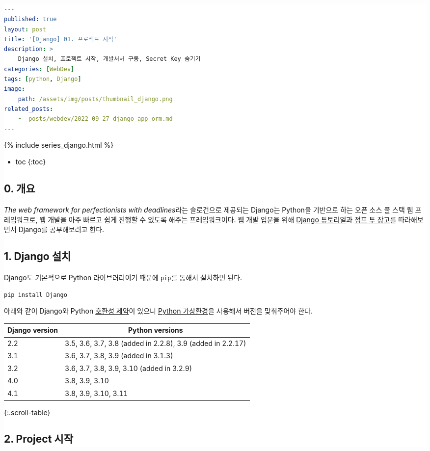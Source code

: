 ```yaml
---
published: true
layout: post
title: '[Django] 01. 프로젝트 시작'
description: >
    Django 설치, 프로젝트 시작, 개발서버 구동, Secret Key 숨기기
categories: [WebDev]
tags: [python, Django]
image:
    path: /assets/img/posts/thumbnail_django.png
related_posts:
    - _posts/webdev/2022-09-27-django_app_orm.md
---
```

{% include series_django.html %}
* toc
{:toc}

## 0. 개요

*The web framework for perfectionists with deadlines*라는 슬로건으로 제공되는 Django는 Python을 기반으로 하는 오픈 소스 풀 스택 웹 프레임워크로, 웹 개발을 아주 빠르고 쉽게 진행할 수 있도록 해주는 프레임워크이다. 웹 개발 입문을 위해 [Django 튜토리얼](https://docs.djangoproject.com/en/4.1/intro/tutorial01/)과 [점프 투 장고](https://wikidocs.net/book/4223)를 따라해보면서 Django를 공부해보려고 한다.  

## 1. Django 설치

Django도 기본적으로 Python 라이브러리이기 때문에 `pip`를 통해서 설치하면 된다.  

```bat
pip install Django
```

아래와 같이 Django와 Python [호환성 제약](https://docs.djangoproject.com/en/4.1/faq/install/#what-python-version-can-i-use-with-django)이 있으니 [Python 가상환경](/python/python_venv/)을 사용해서 버전을 맞춰주어야 한다.  

|Django version|Python versions|
|-|-|
|2.2|3.5, 3.6, 3.7, 3.8 (added in 2.2.8), 3.9 (added in 2.2.17)|
|3.1|3.6, 3.7, 3.8, 3.9 (added in 3.1.3)|
|3.2|3.6, 3.7, 3.8, 3.9, 3.10 (added in 3.2.9)|
|4.0|3.8, 3.9, 3.10|
|4.1|3.8, 3.9, 3.10, 3.11|
{:.scroll-table}

## 2. Project 시작
